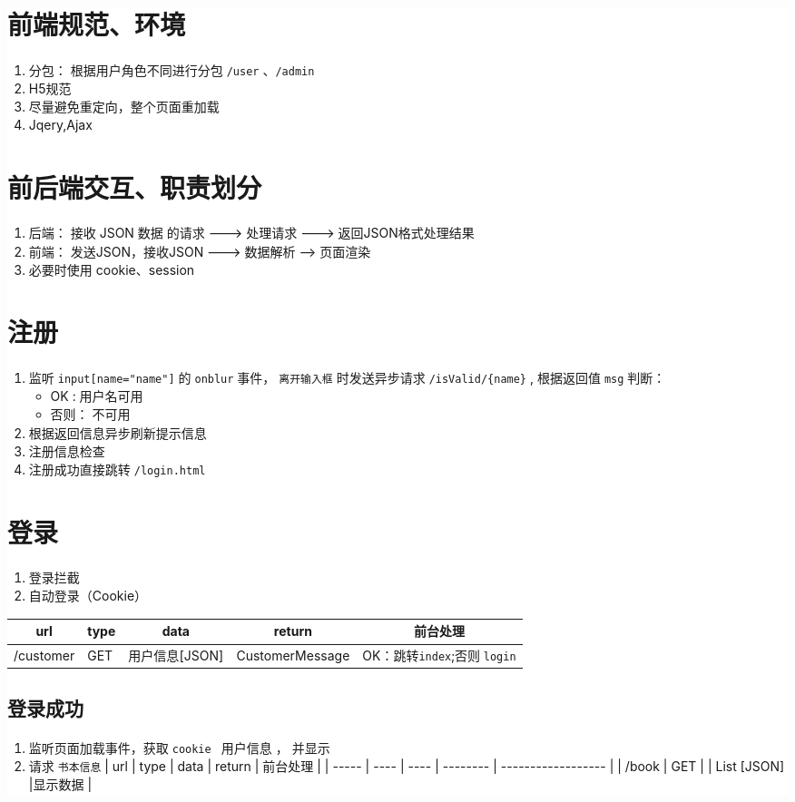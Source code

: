    



# 前端规范、环境

1. 分包： 根据用户角色不同进行分包 `/user` 、`/admin`
2. H5规范
3. 尽量避免重定向，整个页面重加载
4. Jqery,Ajax



# 前后端交互、职责划分

1. 后端： 接收 JSON 数据 的请求 ---> 处理请求 ---> 返回JSON格式处理结果
2. 前端：  发送JSON，接收JSON ---> 数据解析 --> 页面渲染
3. 必要时使用 cookie、session 

# 注册

1. 监听 `input[name="name"]` 的 `onblur` 事件， `离开输入框` 时发送异步请求 `/isValid/{name}` , 根据返回值 `msg` 判断：
   - OK : 用户名可用
   - 否则： 不可用
2. 根据返回信息异步刷新提示信息
3. 注册信息检查
4. 注册成功直接跳转 `/login.html`





#  登录

1. 登录拦截
2. 自动登录（Cookie）

| url       | type | data           | return          | 前台处理                     |
| --------- | ---- | -------------- | --------------- | ---------------------------- |
| /customer | GET  | 用户信息[JSON] | CustomerMessage | OK：跳转`index`;否则 `login` |



## 登录成功



1. 监听页面加载事件，获取 `cookie ` 用户信息 ， 并显示
2. 请求 `书本信息`
| url   | type | data | return   | 前台处理           |
| ----- | ---- | ---- | -------- | ------------------ |
| /book | GET  | | List<Book> [JSON] |显示数据 |

